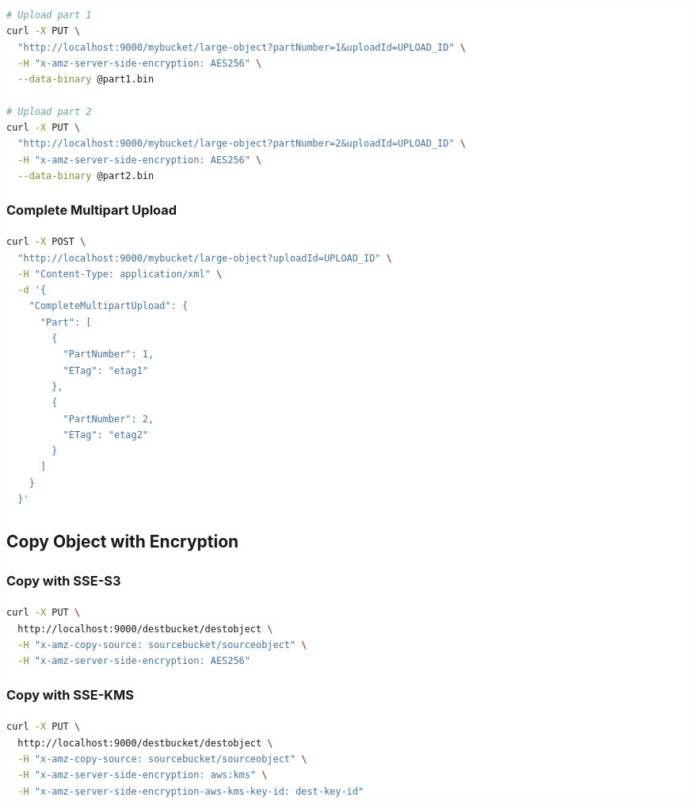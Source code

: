 ```bash
# Upload part 1
curl -X PUT \
  "http://localhost:9000/mybucket/large-object?partNumber=1&uploadId=UPLOAD_ID" \
  -H "x-amz-server-side-encryption: AES256" \
  --data-binary @part1.bin

# Upload part 2
curl -X PUT \
  "http://localhost:9000/mybucket/large-object?partNumber=2&uploadId=UPLOAD_ID" \
  -H "x-amz-server-side-encryption: AES256" \
  --data-binary @part2.bin
```

### Complete Multipart Upload

```bash
curl -X POST \
  "http://localhost:9000/mybucket/large-object?uploadId=UPLOAD_ID" \
  -H "Content-Type: application/xml" \
  -d '{
    "CompleteMultipartUpload": {
      "Part": [
        {
          "PartNumber": 1,
          "ETag": "etag1"
        },
        {
          "PartNumber": 2,
          "ETag": "etag2"
        }
      ]
    }
  }'
```

## Copy Object with Encryption

### Copy with SSE-S3

```bash
curl -X PUT \
  http://localhost:9000/destbucket/destobject \
  -H "x-amz-copy-source: sourcebucket/sourceobject" \
  -H "x-amz-server-side-encryption: AES256"
```

### Copy with SSE-KMS

```bash
curl -X PUT \
  http://localhost:9000/destbucket/destobject \
  -H "x-amz-copy-source: sourcebucket/sourceobject" \
  -H "x-amz-server-side-encryption: aws:kms" \
  -H "x-amz-server-side-encryption-aws-kms-key-id: dest-key-id"
```

